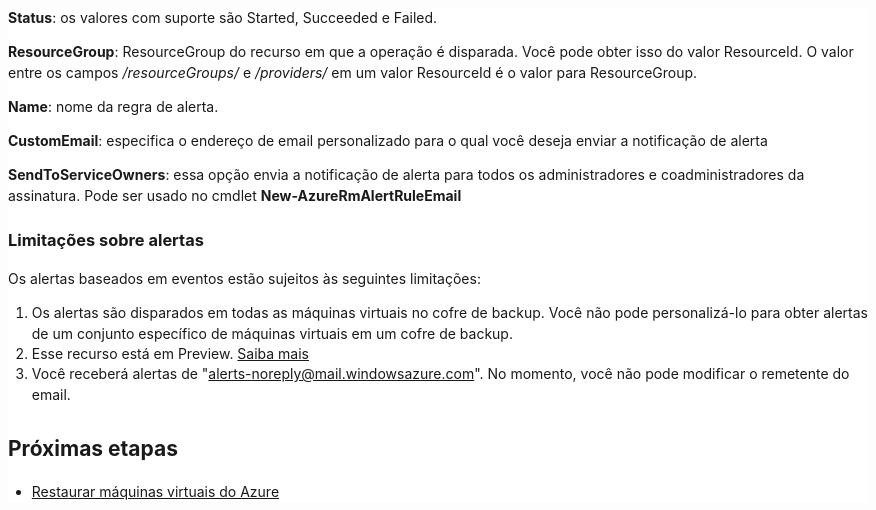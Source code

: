 **Status**: os valores com suporte são Started, Succeeded e Failed.

**ResourceGroup**: ResourceGroup do recurso em que a operação é disparada. Você pode obter isso do valor ResourceId. O valor entre os campos */resourceGroups/* e */providers/* em um valor ResourceId é o valor para ResourceGroup.

**Name**: nome da regra de alerta.

**CustomEmail**: especifica o endereço de email personalizado para o qual você deseja enviar a notificação de alerta

**SendToServiceOwners**: essa opção envia a notificação de alerta para todos os administradores e coadministradores da assinatura. Pode ser usado no cmdlet **New-AzureRmAlertRuleEmail**

### Limitações sobre alertas
Os alertas baseados em eventos estão sujeitos às seguintes limitações:

1. Os alertas são disparados em todas as máquinas virtuais no cofre de backup. Você não pode personalizá-lo para obter alertas de um conjunto específico de máquinas virtuais em um cofre de backup.
2. Esse recurso está em Preview. [Saiba mais](../azure-portal/insights-powershell-samples.md#create-alert-rules)
3. Você receberá alertas de "alerts-noreply@mail.windowsazure.com". No momento, você não pode modificar o remetente do email.

## Próximas etapas

- [Restaurar máquinas virtuais do Azure](backup-azure-restore-vms.md)


